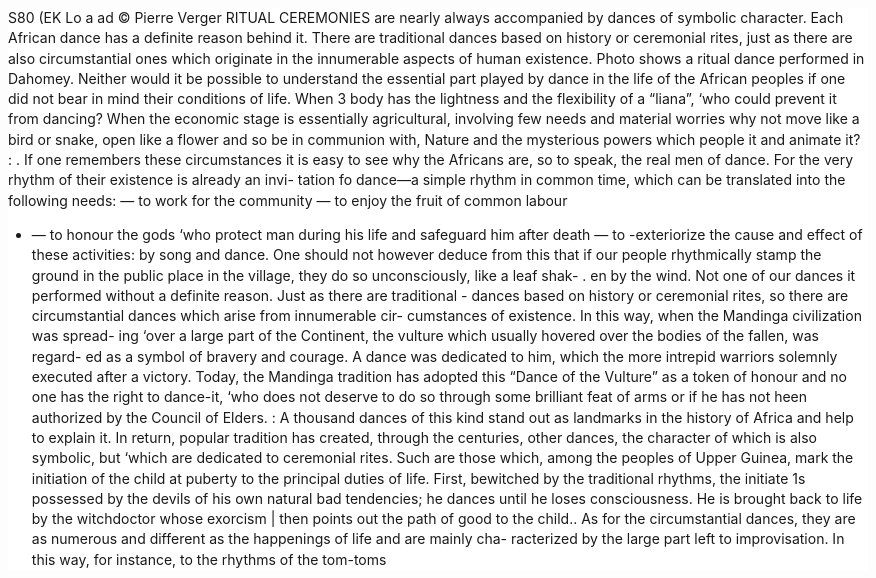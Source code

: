 S80 (EK Lo a ad 
© Pierre Verger 
RITUAL CEREMONIES are nearly always accompanied by dances of symbolic character. Each African dance has a definite 
reason behind it. There are traditional dances based on history or ceremonial rites, just as there are also circumstantial 
ones which originate in the innumerable aspects of human existence. Photo shows a ritual dance performed in Dahomey. 
Neither would it be possible to understand the essential 
part played by dance in the life of the African peoples 
if one did not bear in mind their conditions of life. 
When 3 body has the lightness and the flexibility of a 
“liana”, ‘who could prevent it from dancing? When the 
economic stage is essentially agricultural, involving few 
needs and material worries why not move like a bird or 
snake, open like a flower and so be in communion with, 
Nature and the mysterious powers which people it and 
animate it? : 
. If one remembers these circumstances it is easy to see 
why the Africans are, so to speak, the real men of dance. 
For the very rhythm of their existence is already an invi- 
tation fo dance—a simple rhythm in common time, which 
can be translated into the following needs: 
— to work for the community 
— to enjoy the fruit of common labour 
+ — to honour the gods ‘who protect man during his life 
and safeguard him after death 
— to -exteriorize the cause and effect of these activities: 
by song and dance. 
One should not however deduce from this that if our 
people rhythmically stamp the ground in the public place 
in the village, they do so unconsciously, like a leaf shak- . 
en by the wind. Not one of our dances it performed 
without a definite reason. Just as there are traditional - 
dances based on history or ceremonial rites, so there are 
circumstantial dances which arise from innumerable cir- 
cumstances of existence. 
In this way, when the Mandinga civilization was spread- 
ing ‘over a large part of the Continent, the vulture which 
usually hovered over the bodies of the fallen, was regard- 
ed as a symbol of bravery and courage. A dance was 
dedicated to him, which the more intrepid warriors 
solemnly executed after a victory. Today, the Mandinga 
tradition has adopted this “Dance of the Vulture” as a 
token of honour and no one has the right to dance-it, ‘who 
does not deserve to do so through some brilliant feat of 
arms or if he has not heen authorized by the Council of 
Elders. : 
A thousand dances of this kind stand out as landmarks 
in the history of Africa and help to explain it. In return, 
popular tradition has created, through the centuries, 
other dances, the character of which is also symbolic, but 
‘which are dedicated to ceremonial rites. Such are those 
which, among the peoples of Upper Guinea, mark the 
initiation of the child at puberty to the principal duties 
of life. First, bewitched by the traditional rhythms, the 
initiate 1s possessed by the devils of his own natural bad 
tendencies; he dances until he loses consciousness. He 
is brought back to life by the witchdoctor whose exorcism | 
then points out the path of good to the child.. As for 
the circumstantial dances, they are as numerous and 
different as the happenings of life and are mainly cha- 
racterized by the large part left to improvisation. In 
this way, for instance, to the rhythms of the tom-toms 